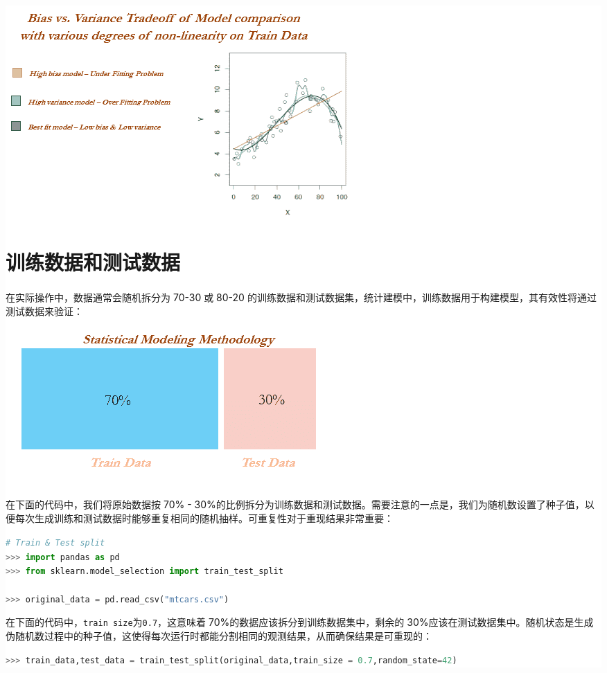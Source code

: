![](img/1656ae24-5704-4e83-94dd-f0c7d83d6443.png)

# 训练数据和测试数据

在实际操作中，数据通常会随机拆分为 70-30 或 80-20 的训练数据和测试数据集，统计建模中，训练数据用于构建模型，其有效性将通过测试数据来验证：

![](img/376bde10-df3d-45dc-afa8-3f27cd56fd5c.png)

在下面的代码中，我们将原始数据按 70% - 30%的比例拆分为训练数据和测试数据。需要注意的一点是，我们为随机数设置了种子值，以便每次生成训练和测试数据时能够重复相同的随机抽样。可重复性对于重现结果非常重要：

```py
# Train & Test split 
>>> import pandas as pd       
>>> from sklearn.model_selection import train_test_split 

>>> original_data = pd.read_csv("mtcars.csv")      
```

在下面的代码中，`train size`为`0.7`，这意味着 70%的数据应该拆分到训练数据集中，剩余的 30%应该在测试数据集中。随机状态是生成伪随机数过程中的种子值，这使得每次运行时都能分割相同的观测结果，从而确保结果是可重现的：

```py
>>> train_data,test_data = train_test_split(original_data,train_size = 0.7,random_state=42) 
```

